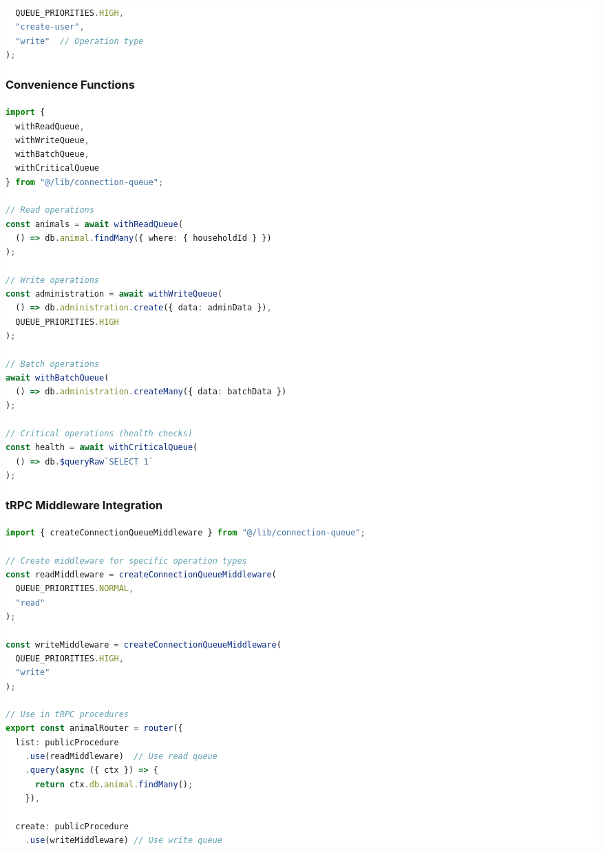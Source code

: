 ```typescript
  QUEUE_PRIORITIES.HIGH,
  "create-user", 
  "write"  // Operation type
);
```

### Convenience Functions

```typescript
import { 
  withReadQueue, 
  withWriteQueue, 
  withBatchQueue, 
  withCriticalQueue 
} from "@/lib/connection-queue";

// Read operations
const animals = await withReadQueue(
  () => db.animal.findMany({ where: { householdId } })
);

// Write operations  
const administration = await withWriteQueue(
  () => db.administration.create({ data: adminData }),
  QUEUE_PRIORITIES.HIGH
);

// Batch operations
await withBatchQueue(
  () => db.administration.createMany({ data: batchData })
);

// Critical operations (health checks)
const health = await withCriticalQueue(
  () => db.$queryRaw`SELECT 1`
);
```

### tRPC Middleware Integration

```typescript
import { createConnectionQueueMiddleware } from "@/lib/connection-queue";

// Create middleware for specific operation types
const readMiddleware = createConnectionQueueMiddleware(
  QUEUE_PRIORITIES.NORMAL, 
  "read"
);

const writeMiddleware = createConnectionQueueMiddleware(
  QUEUE_PRIORITIES.HIGH, 
  "write"
);

// Use in tRPC procedures
export const animalRouter = router({
  list: publicProcedure
    .use(readMiddleware)  // Use read queue
    .query(async ({ ctx }) => {
      return ctx.db.animal.findMany();
    }),
    
  create: publicProcedure
    .use(writeMiddleware) // Use write queue
```